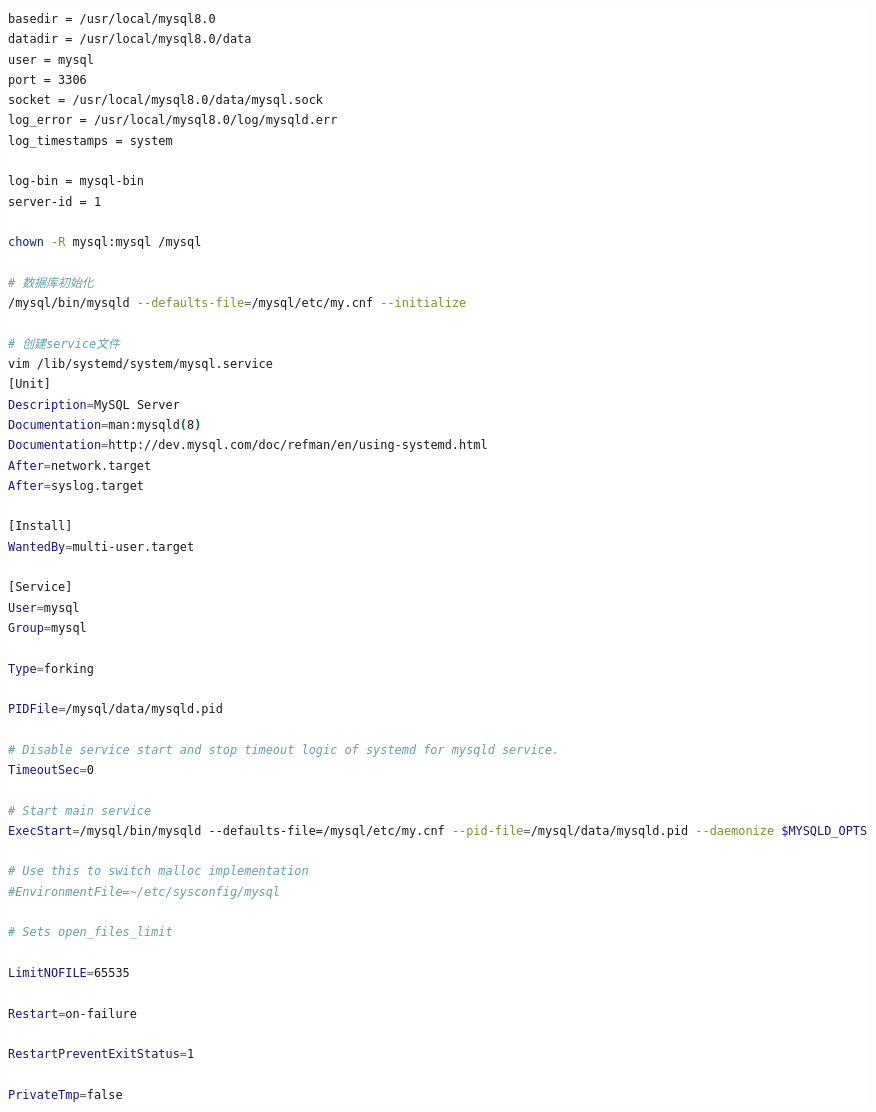 ```bash
basedir = /usr/local/mysql8.0
datadir = /usr/local/mysql8.0/data
user = mysql
port = 3306
socket = /usr/local/mysql8.0/data/mysql.sock
log_error = /usr/local/mysql8.0/log/mysqld.err
log_timestamps = system

log-bin = mysql-bin
server-id = 1

chown -R mysql:mysql /mysql

# 数据库初始化
/mysql/bin/mysqld --defaults-file=/mysql/etc/my.cnf --initialize

# 创建service文件
vim /lib/systemd/system/mysql.service
[Unit]
Description=MySQL Server
Documentation=man:mysqld(8)
Documentation=http://dev.mysql.com/doc/refman/en/using-systemd.html
After=network.target
After=syslog.target

[Install]
WantedBy=multi-user.target

[Service]
User=mysql
Group=mysql

Type=forking

PIDFile=/mysql/data/mysqld.pid

# Disable service start and stop timeout logic of systemd for mysqld service.
TimeoutSec=0

# Start main service
ExecStart=/mysql/bin/mysqld --defaults-file=/mysql/etc/my.cnf --pid-file=/mysql/data/mysqld.pid --daemonize $MYSQLD_OPTS

# Use this to switch malloc implementation
#EnvironmentFile=~/etc/sysconfig/mysql

# Sets open_files_limit

LimitNOFILE=65535

Restart=on-failure

RestartPreventExitStatus=1

PrivateTmp=false
```
